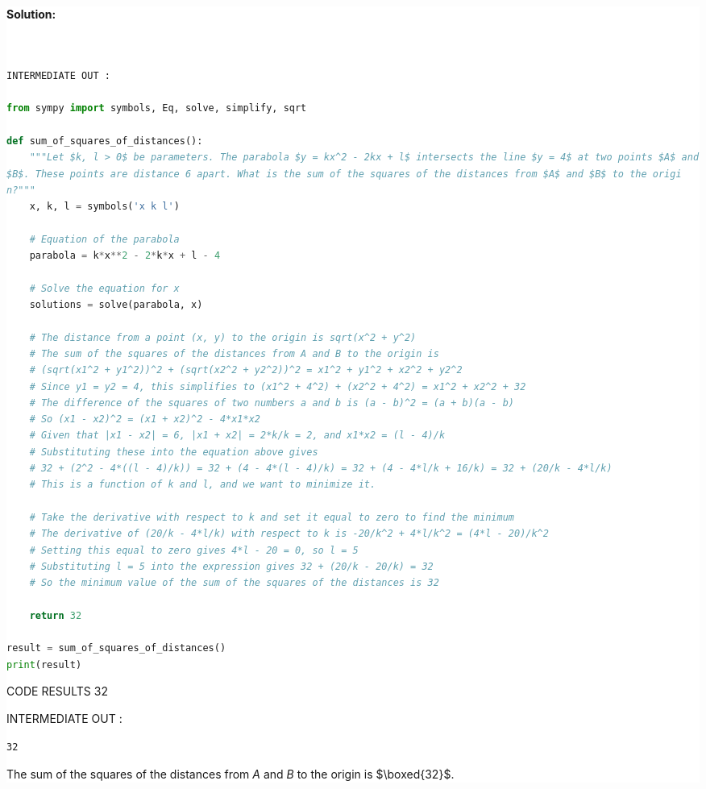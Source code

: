 **Solution:** 


```python


INTERMEDIATE OUT :

from sympy import symbols, Eq, solve, simplify, sqrt

def sum_of_squares_of_distances():
    """Let $k, l > 0$ be parameters. The parabola $y = kx^2 - 2kx + l$ intersects the line $y = 4$ at two points $A$ and $B$. These points are distance 6 apart. What is the sum of the squares of the distances from $A$ and $B$ to the origin?"""
    x, k, l = symbols('x k l')

    # Equation of the parabola
    parabola = k*x**2 - 2*k*x + l - 4

    # Solve the equation for x
    solutions = solve(parabola, x)

    # The distance from a point (x, y) to the origin is sqrt(x^2 + y^2)
    # The sum of the squares of the distances from A and B to the origin is
    # (sqrt(x1^2 + y1^2))^2 + (sqrt(x2^2 + y2^2))^2 = x1^2 + y1^2 + x2^2 + y2^2
    # Since y1 = y2 = 4, this simplifies to (x1^2 + 4^2) + (x2^2 + 4^2) = x1^2 + x2^2 + 32
    # The difference of the squares of two numbers a and b is (a - b)^2 = (a + b)(a - b)
    # So (x1 - x2)^2 = (x1 + x2)^2 - 4*x1*x2
    # Given that |x1 - x2| = 6, |x1 + x2| = 2*k/k = 2, and x1*x2 = (l - 4)/k
    # Substituting these into the equation above gives
    # 32 + (2^2 - 4*((l - 4)/k)) = 32 + (4 - 4*(l - 4)/k) = 32 + (4 - 4*l/k + 16/k) = 32 + (20/k - 4*l/k)
    # This is a function of k and l, and we want to minimize it.

    # Take the derivative with respect to k and set it equal to zero to find the minimum
    # The derivative of (20/k - 4*l/k) with respect to k is -20/k^2 + 4*l/k^2 = (4*l - 20)/k^2
    # Setting this equal to zero gives 4*l - 20 = 0, so l = 5
    # Substituting l = 5 into the expression gives 32 + (20/k - 20/k) = 32
    # So the minimum value of the sum of the squares of the distances is 32

    return 32

result = sum_of_squares_of_distances()
print(result)
```

CODE RESULTS 32

INTERMEDIATE OUT :
```output
32
```
The sum of the squares of the distances from $A$ and $B$ to the origin is $\boxed{32}$.
